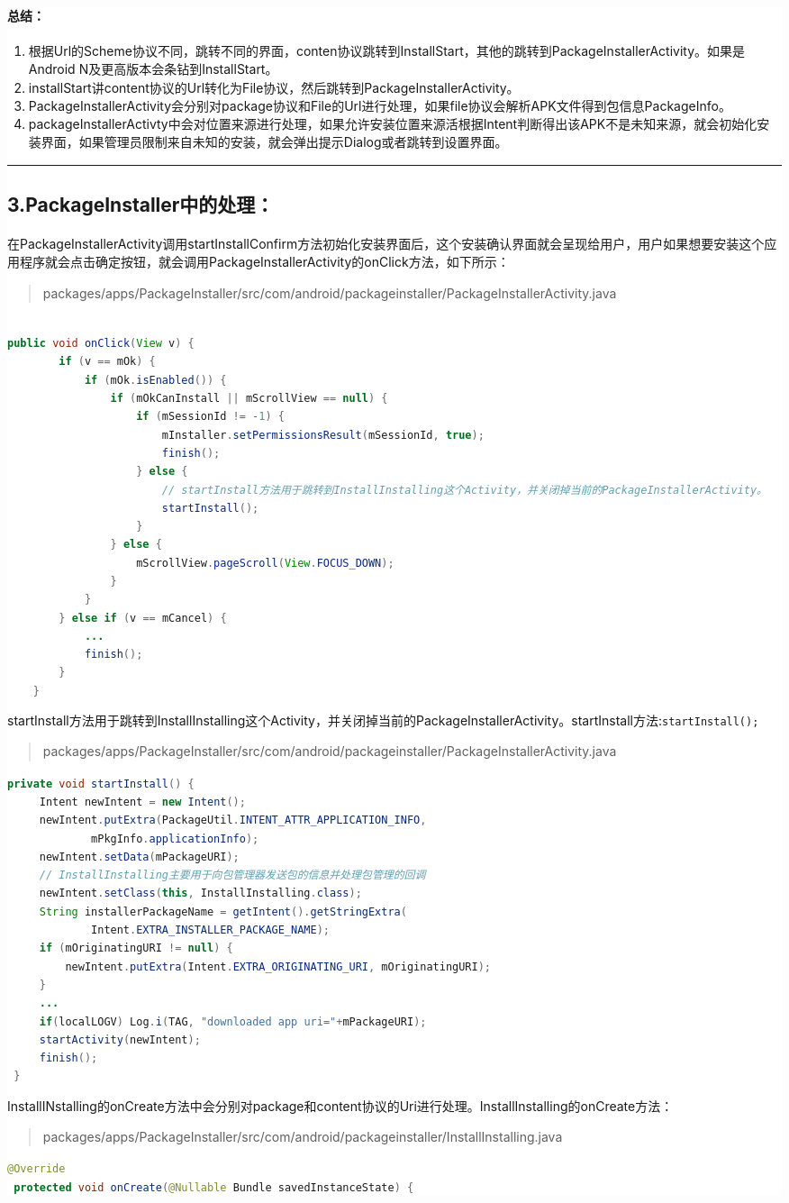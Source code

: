 #### 总结：
1. 根据Url的Scheme协议不同，跳转不同的界面，conten协议跳转到InstallStart，其他的跳转到PackageInstallerActivity。如果是Android N及更高版本会条钻到InstallStart。
2. installStart讲content协议的Url转化为File协议，然后跳转到PackageInstallerActivity。
3. PackageInstallerActivity会分别对package协议和File的Url进行处理，如果file协议会解析APK文件得到包信息PackageInfo。
4. packageInstallerActivty中会对位置来源进行处理，如果允许安装位置来源活根据Intent判断得出该APK不是未知来源，就会初始化安装界面，如果管理员限制来自未知的安装，就会弹出提示Dialog或者跳转到设置界面。
------
3.PackageInstaller中的处理：
---
在PackageInstallerActivity调用startInstallConfirm方法初始化安装界面后，这个安装确认界面就会呈现给用户，用户如果想要安装这个应用程序就会点击确定按钮，就会调用PackageInstallerActivity的onClick方法，如下所示：
>packages/apps/PackageInstaller/src/com/android/packageinstaller/PackageInstallerActivity.java
```java

public void onClick(View v) {
        if (v == mOk) {
            if (mOk.isEnabled()) {
                if (mOkCanInstall || mScrollView == null) {
                    if (mSessionId != -1) {
                        mInstaller.setPermissionsResult(mSessionId, true);
                        finish();
                    } else {
                        // startInstall方法用于跳转到InstallInstalling这个Activity，并关闭掉当前的PackageInstallerActivity。
                        startInstall();
                    }
                } else {
                    mScrollView.pageScroll(View.FOCUS_DOWN);
                }
            }
        } else if (v == mCancel) {
            ...
            finish();
        }
    }
```
startInstall方法用于跳转到InstallInstalling这个Activity，并关闭掉当前的PackageInstallerActivity。startInstall方法:`startInstall();`
>packages/apps/PackageInstaller/src/com/android/packageinstaller/PackageInstallerActivity.java
```java
private void startInstall() {
     Intent newIntent = new Intent();
     newIntent.putExtra(PackageUtil.INTENT_ATTR_APPLICATION_INFO,
             mPkgInfo.applicationInfo);
     newIntent.setData(mPackageURI);
     // InstallInstalling主要用于向包管理器发送包的信息并处理包管理的回调
     newIntent.setClass(this, InstallInstalling.class);
     String installerPackageName = getIntent().getStringExtra(
             Intent.EXTRA_INSTALLER_PACKAGE_NAME);
     if (mOriginatingURI != null) {
         newIntent.putExtra(Intent.EXTRA_ORIGINATING_URI, mOriginatingURI);
     }
     ...
     if(localLOGV) Log.i(TAG, "downloaded app uri="+mPackageURI);
     startActivity(newIntent);
     finish();
 }
```
InstallINstalling的onCreate方法中会分别对package和content协议的Uri进行处理。InstallInstalling的onCreate方法：
>packages/apps/PackageInstaller/src/com/android/packageinstaller/InstallInstalling.java
```java
@Override
 protected void onCreate(@Nullable Bundle savedInstanceState) {
```